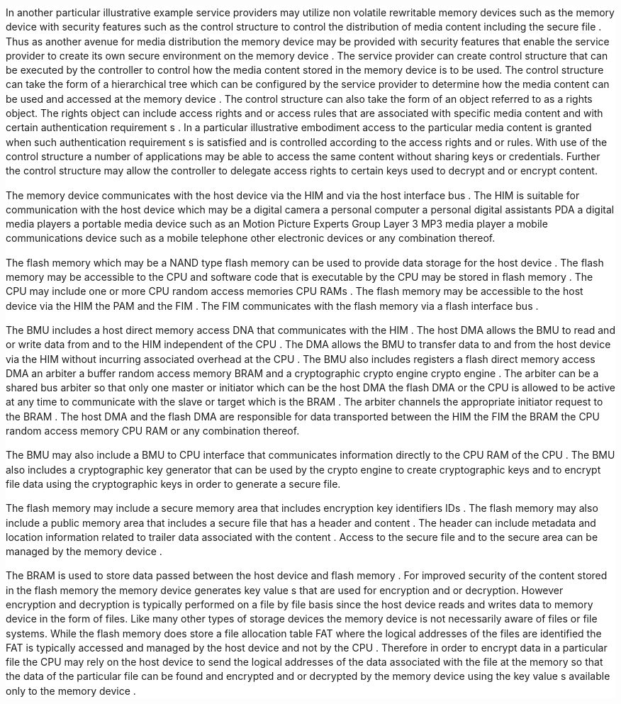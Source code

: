 In another particular illustrative example service providers may utilize non volatile rewritable memory devices such as the memory device with security features such as the control structure to control the distribution of media content including the secure file . Thus as another avenue for media distribution the memory device may be provided with security features that enable the service provider to create its own secure environment on the memory device . The service provider can create control structure that can be executed by the controller to control how the media content stored in the memory device is to be used. The control structure can take the form of a hierarchical tree which can be configured by the service provider to determine how the media content can be used and accessed at the memory device . The control structure can also take the form of an object referred to as a rights object. The rights object can include access rights and or access rules that are associated with specific media content and with certain authentication requirement s . In a particular illustrative embodiment access to the particular media content is granted when such authentication requirement s is satisfied and is controlled according to the access rights and or rules. With use of the control structure a number of applications may be able to access the same content without sharing keys or credentials. Further the control structure may allow the controller to delegate access rights to certain keys used to decrypt and or encrypt content.

The memory device communicates with the host device via the HIM and via the host interface bus . The HIM is suitable for communication with the host device which may be a digital camera a personal computer a personal digital assistants PDA a digital media players a portable media device such as an Motion Picture Experts Group Layer 3 MP3 media player a mobile communications device such as a mobile telephone other electronic devices or any combination thereof.

The flash memory which may be a NAND type flash memory can be used to provide data storage for the host device . The flash memory may be accessible to the CPU and software code that is executable by the CPU may be stored in flash memory . The CPU may include one or more CPU random access memories CPU RAMs . The flash memory may be accessible to the host device via the HIM the PAM and the FIM . The FIM communicates with the flash memory via a flash interface bus .

The BMU includes a host direct memory access DNA that communicates with the HIM . The host DMA allows the BMU to read and or write data from and to the HIM independent of the CPU . The DMA allows the BMU to transfer data to and from the host device via the HIM without incurring associated overhead at the CPU . The BMU also includes registers a flash direct memory access DMA an arbiter a buffer random access memory BRAM and a cryptographic crypto engine crypto engine . The arbiter can be a shared bus arbiter so that only one master or initiator which can be the host DMA the flash DMA or the CPU is allowed to be active at any time to communicate with the slave or target which is the BRAM . The arbiter channels the appropriate initiator request to the BRAM . The host DMA and the flash DMA are responsible for data transported between the HIM the FIM the BRAM the CPU random access memory CPU RAM or any combination thereof.

The BMU may also include a BMU to CPU interface that communicates information directly to the CPU RAM of the CPU . The BMU also includes a cryptographic key generator that can be used by the crypto engine to create cryptographic keys and to encrypt file data using the cryptographic keys in order to generate a secure file.

The flash memory may include a secure memory area that includes encryption key identifiers IDs . The flash memory may also include a public memory area that includes a secure file that has a header and content . The header can include metadata and location information related to trailer data associated with the content . Access to the secure file and to the secure area can be managed by the memory device .

The BRAM is used to store data passed between the host device and flash memory . For improved security of the content stored in the flash memory the memory device generates key value s that are used for encryption and or decryption. However encryption and decryption is typically performed on a file by file basis since the host device reads and writes data to memory device in the form of files. Like many other types of storage devices the memory device is not necessarily aware of files or file systems. While the flash memory does store a file allocation table FAT where the logical addresses of the files are identified the FAT is typically accessed and managed by the host device and not by the CPU . Therefore in order to encrypt data in a particular file the CPU may rely on the host device to send the logical addresses of the data associated with the file at the memory so that the data of the particular file can be found and encrypted and or decrypted by the memory device using the key value s available only to the memory device .
